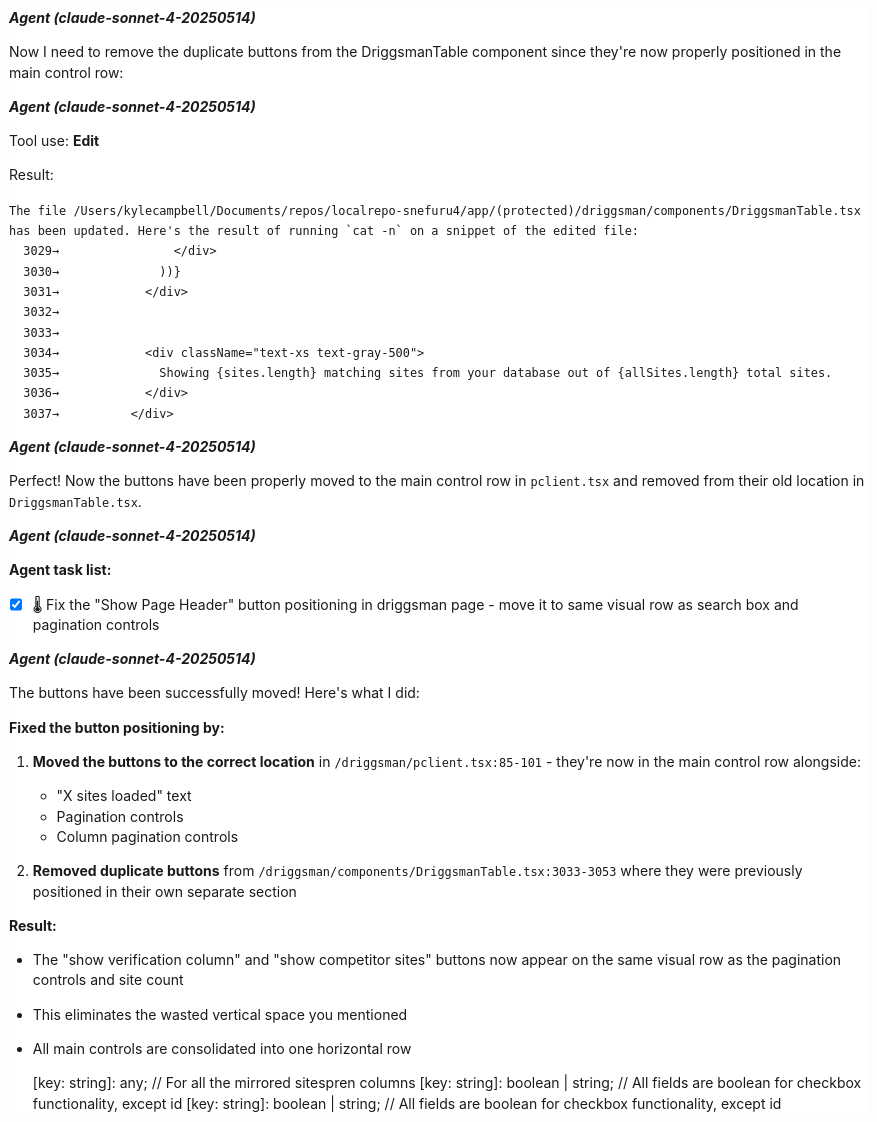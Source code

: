 _**Agent (claude-sonnet-4-20250514)**_

Now I need to remove the duplicate buttons from the DriggsmanTable component since they're now properly positioned in the main control row:

_**Agent (claude-sonnet-4-20250514)**_

Tool use: **Edit**

Result:

```
The file /Users/kylecampbell/Documents/repos/localrepo-snefuru4/app/(protected)/driggsman/components/DriggsmanTable.tsx has been updated. Here's the result of running `cat -n` on a snippet of the edited file:
  3029→                </div>
  3030→              ))}
  3031→            </div>
  3032→            
  3033→            
  3034→            <div className="text-xs text-gray-500">
  3035→              Showing {sites.length} matching sites from your database out of {allSites.length} total sites.
  3036→            </div>
  3037→          </div>
```

_**Agent (claude-sonnet-4-20250514)**_

Perfect! Now the buttons have been properly moved to the main control row in `pclient.tsx` and removed from their old location in `DriggsmanTable.tsx`. 

_**Agent (claude-sonnet-4-20250514)**_

**Agent task list:**
- [X] 🌡️ Fix the "Show Page Header" button positioning in driggsman page - move it to same visual row as search box and pagination controls


_**Agent (claude-sonnet-4-20250514)**_

The buttons have been successfully moved! Here's what I did:

**Fixed the button positioning by:**

1. **Moved the buttons to the correct location** in `/driggsman/pclient.tsx:85-101` - they're now in the main control row alongside:
   - "X sites loaded" text
   - Pagination controls  
   - Column pagination controls

2. **Removed duplicate buttons** from `/driggsman/components/DriggsmanTable.tsx:3033-3053` where they were previously positioned in their own separate section

**Result:**
- The "show verification column" and "show competitor sites" buttons now appear on the same visual row as the pagination controls and site count
- This eliminates the wasted vertical space you mentioned
- All main controls are consolidated into one horizontal row


  [key: string]: any; // For all the mirrored sitespren columns
  [key: string]: boolean | string; // All fields are boolean for checkbox functionality, except id
  [key: string]: boolean | string; // All fields are boolean for checkbox functionality, except id